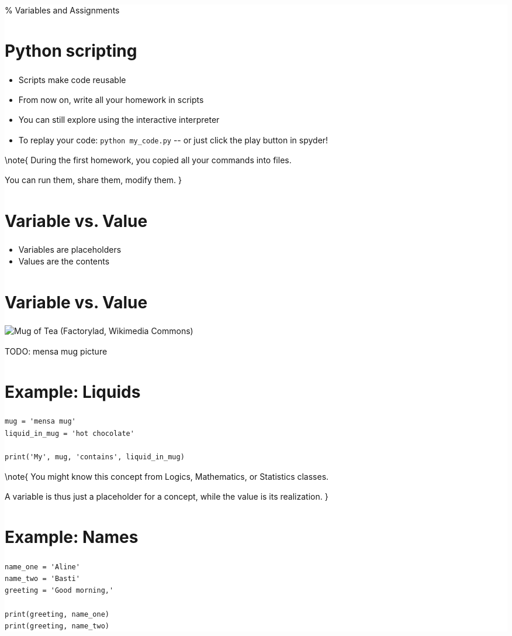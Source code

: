 % Variables and Assignments


# Python scripting

- Scripts make code reusable
- From now on, write all your homework in scripts
- You can still explore using the interactive interpreter

- To replay your code: `python my_code.py` -- or just click the play button in spyder!

\note{
During the first homework, you copied all your commands into files.

You can run them, share them, modify them.
}


# Variable vs. Value

* Variables are placeholders
* Values are the contents


# Variable vs. Value

![Mug of Tea (Factorylad, Wikimedia Commons)](https://upload.wikimedia.org/wikipedia/commons/thumb/b/b8/Mug_of_Tea.JPG/1024px-Mug_of_Tea.JPG)

TODO: mensa mug picture


# Example: Liquids

```{ .python .exec }
mug = 'mensa mug'
liquid_in_mug = 'hot chocolate'

print('My', mug, 'contains', liquid_in_mug)
```

\note{
You might know this concept from Logics, Mathematics, or Statistics classes.

A variable is thus just a placeholder for a concept, while the value is its
realization.
}


# Example: Names

```{ .python .exec }
name_one = 'Aline'
name_two = 'Basti'
greeting = 'Good morning,'

print(greeting, name_one)
print(greeting, name_two)
```
